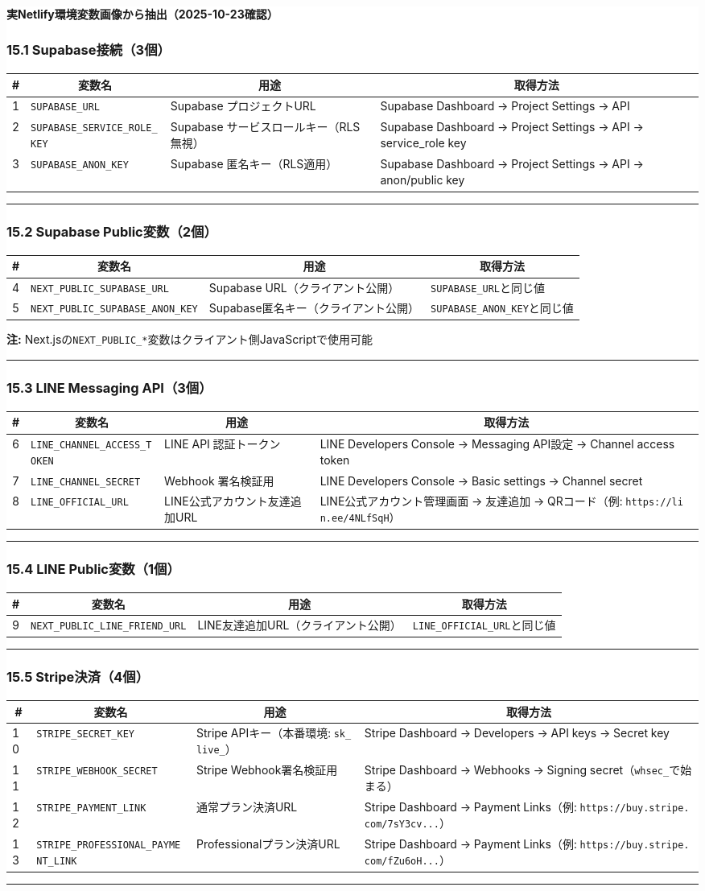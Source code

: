 **実Netlify環境変数画像から抽出（2025-10-23確認）**

### 15.1 Supabase接続（3個）

| # | 変数名 | 用途 | 取得方法 |
|---|--------|------|---------|
| 1 | `SUPABASE_URL` | Supabase プロジェクトURL | Supabase Dashboard → Project Settings → API |
| 2 | `SUPABASE_SERVICE_ROLE_KEY` | Supabase サービスロールキー（RLS無視） | Supabase Dashboard → Project Settings → API → service_role key |
| 3 | `SUPABASE_ANON_KEY` | Supabase 匿名キー（RLS適用） | Supabase Dashboard → Project Settings → API → anon/public key |

---

### 15.2 Supabase Public変数（2個）

| # | 変数名 | 用途 | 取得方法 |
|---|--------|------|---------|
| 4 | `NEXT_PUBLIC_SUPABASE_URL` | Supabase URL（クライアント公開） | `SUPABASE_URL`と同じ値 |
| 5 | `NEXT_PUBLIC_SUPABASE_ANON_KEY` | Supabase匿名キー（クライアント公開） | `SUPABASE_ANON_KEY`と同じ値 |

**注:** Next.jsの`NEXT_PUBLIC_*`変数はクライアント側JavaScriptで使用可能

---

### 15.3 LINE Messaging API（3個）

| # | 変数名 | 用途 | 取得方法 |
|---|--------|------|---------|
| 6 | `LINE_CHANNEL_ACCESS_TOKEN` | LINE API 認証トークン | LINE Developers Console → Messaging API設定 → Channel access token |
| 7 | `LINE_CHANNEL_SECRET` | Webhook 署名検証用 | LINE Developers Console → Basic settings → Channel secret |
| 8 | `LINE_OFFICIAL_URL` | LINE公式アカウント友達追加URL | LINE公式アカウント管理画面 → 友達追加 → QRコード（例: `https://lin.ee/4NLfSqH`） |

---

### 15.4 LINE Public変数（1個）

| # | 変数名 | 用途 | 取得方法 |
|---|--------|------|---------|
| 9 | `NEXT_PUBLIC_LINE_FRIEND_URL` | LINE友達追加URL（クライアント公開） | `LINE_OFFICIAL_URL`と同じ値 |

---

### 15.5 Stripe決済（4個）

| # | 変数名 | 用途 | 取得方法 |
|---|--------|------|---------|
| 10 | `STRIPE_SECRET_KEY` | Stripe APIキー（本番環境: `sk_live_`） | Stripe Dashboard → Developers → API keys → Secret key |
| 11 | `STRIPE_WEBHOOK_SECRET` | Stripe Webhook署名検証用 | Stripe Dashboard → Webhooks → Signing secret（`whsec_`で始まる） |
| 12 | `STRIPE_PAYMENT_LINK` | 通常プラン決済URL | Stripe Dashboard → Payment Links（例: `https://buy.stripe.com/7sY3cv...`） |
| 13 | `STRIPE_PROFESSIONAL_PAYMENT_LINK` | Professionalプラン決済URL | Stripe Dashboard → Payment Links（例: `https://buy.stripe.com/fZu6oH...`） |

---